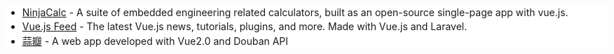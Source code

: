 - [NinjaCalc](http://ninja-calc.mbedded.ninja) - A suite of embedded engineering related calculators, built as an open-source single-page app with vue.js.
- [Vue.js Feed](https://vuejsfeed.com/) - The latest Vue.js news, tutorials, plugins, and more. Made with Vue.js and Laravel.
- [蒜瓣](https://github.com/JasonBai007/suanban) - A web app developed with Vue2.0 and Douban API
